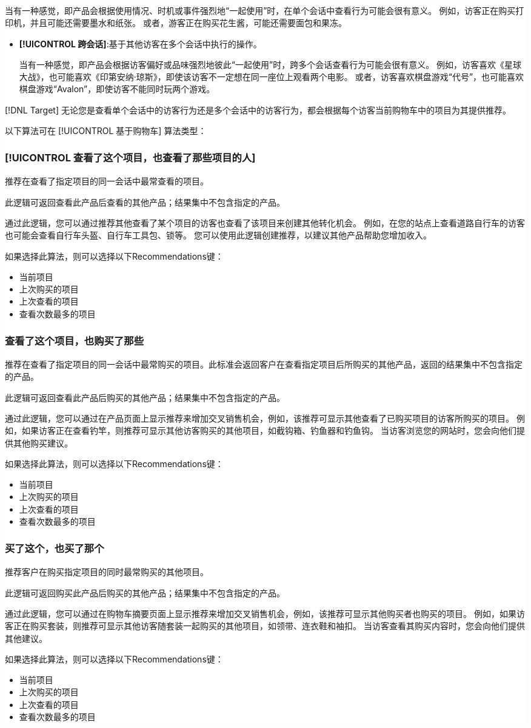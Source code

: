    当有一种感觉，即产品会根据使用情况、时机或事件强烈地“一起使用”时，在单个会话中查看行为可能会很有意义。 例如，访客正在购买打印机，并且可能还需要墨水和纸张。 或者，游客正在购买花生酱，可能还需要面包和果冻。

* **[!UICONTROL 跨会话]**:基于其他访客在多个会话中执行的操作。

   当有一种感觉，即产品会根据访客偏好或品味强烈地彼此“一起使用”时，跨多个会话查看行为可能会很有意义。 例如，访客喜欢《星球大战》，也可能喜欢《印第安纳·琼斯》，即使该访客不一定想在同一座位上观看两个电影。 或者，访客喜欢棋盘游戏“代号”，也可能喜欢棋盘游戏“Avalon”，即使访客不能同时玩两个游戏。 

[!DNL Target] 无论您是查看单个会话中的访客行为还是多个会话中的访客行为，都会根据每个访客当前购物车中的项目为其提供推荐。

以下算法可在 [!UICONTROL 基于购物车] 算法类型：

### [!UICONTROL 查看了这个项目，也查看了那些项目的人]

推荐在查看了指定项目的同一会话中最常查看的项目。

此逻辑可返回查看此产品后查看的其他产品；结果集中不包含指定的产品。

通过此逻辑，您可以通过推荐其他查看了某个项目的访客也查看了该项目来创建其他转化机会。 例如，在您的站点上查看道路自行车的访客也可能会查看自行车头盔、自行车工具包、锁等。 您可以使用此逻辑创建推荐，以建议其他产品帮助您增加收入。

如果选择此算法，则可以选择以下Recommendations键：

* 当前项目
* 上次购买的项目
* 上次查看的项目
* 查看次数最多的项目

### 查看了这个项目，也购买了那些

推荐在查看了指定项目的同一会话中最常购买的项目。此标准会返回客户在查看指定项目后所购买的其他产品，返回的结果集中不包含指定的产品。

此逻辑可返回查看此产品后购买的其他产品；结果集中不包含指定的产品。

通过此逻辑，您可以通过在产品页面上显示推荐来增加交叉销售机会，例如，该推荐可显示其他查看了已购买项目的访客所购买的项目。 例如，如果访客正在查看钓竿，则推荐可显示其他访客购买的其他项目，如截钩箱、钓鱼器和钓鱼钩。 当访客浏览您的网站时，您会向他们提供其他购买建议。

如果选择此算法，则可以选择以下Recommendations键：

* 当前项目
* 上次购买的项目
* 上次查看的项目
* 查看次数最多的项目

### 买了这个，也买了那个

推荐客户在购买指定项目的同时最常购买的其他项目。

此逻辑可返回购买此产品后购买的其他产品；结果集中不包含指定的产品。

通过此逻辑，您可以通过在购物车摘要页面上显示推荐来增加交叉销售机会，例如，该推荐可显示其他购买者也购买的项目。 例如，如果访客正在购买套装，则推荐可显示其他访客随套装一起购买的其他项目，如领带、连衣鞋和袖扣。 当访客查看其购买内容时，您会向他们提供其他建议。

如果选择此算法，则可以选择以下Recommendations键：

* 当前项目
* 上次购买的项目
* 上次查看的项目
* 查看次数最多的项目
